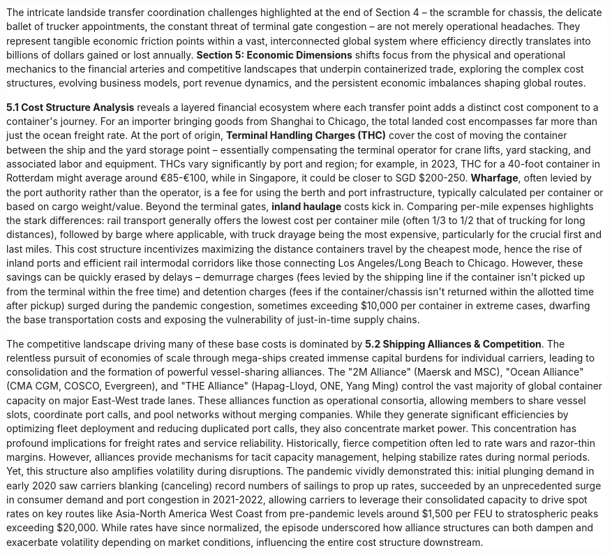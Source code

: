The intricate landside transfer coordination challenges highlighted at the end of Section 4 – the scramble for chassis, the delicate ballet of trucker appointments, the constant threat of terminal gate congestion – are not merely operational headaches. They represent tangible economic friction points within a vast, interconnected global system where efficiency directly translates into billions of dollars gained or lost annually. **Section 5: Economic Dimensions** shifts focus from the physical and operational mechanics to the financial arteries and competitive landscapes that underpin containerized trade, exploring the complex cost structures, evolving business models, port revenue dynamics, and the persistent economic imbalances shaping global routes.

**5.1 Cost Structure Analysis** reveals a layered financial ecosystem where each transfer point adds a distinct cost component to a container's journey. For an importer bringing goods from Shanghai to Chicago, the total landed cost encompasses far more than just the ocean freight rate. At the port of origin, **Terminal Handling Charges (THC)** cover the cost of moving the container between the ship and the yard storage point – essentially compensating the terminal operator for crane lifts, yard stacking, and associated labor and equipment. THCs vary significantly by port and region; for example, in 2023, THC for a 40-foot container in Rotterdam might average around €85-€100, while in Singapore, it could be closer to SGD $200-250. **Wharfage**, often levied by the port authority rather than the operator, is a fee for using the berth and port infrastructure, typically calculated per container or based on cargo weight/value. Beyond the terminal gates, **inland haulage** costs kick in. Comparing per-mile expenses highlights the stark differences: rail transport generally offers the lowest cost per container mile (often 1/3 to 1/2 that of trucking for long distances), followed by barge where applicable, with truck drayage being the most expensive, particularly for the crucial first and last miles. This cost structure incentivizes maximizing the distance containers travel by the cheapest mode, hence the rise of inland ports and efficient rail intermodal corridors like those connecting Los Angeles/Long Beach to Chicago. However, these savings can be quickly erased by delays – demurrage charges (fees levied by the shipping line if the container isn't picked up from the terminal within the free time) and detention charges (fees if the container/chassis isn't returned within the allotted time after pickup) surged during the pandemic congestion, sometimes exceeding $10,000 per container in extreme cases, dwarfing the base transportation costs and exposing the vulnerability of just-in-time supply chains.

The competitive landscape driving many of these base costs is dominated by **5.2 Shipping Alliances & Competition**. The relentless pursuit of economies of scale through mega-ships created immense capital burdens for individual carriers, leading to consolidation and the formation of powerful vessel-sharing alliances. The "2M Alliance" (Maersk and MSC), "Ocean Alliance" (CMA CGM, COSCO, Evergreen), and "THE Alliance" (Hapag-Lloyd, ONE, Yang Ming) control the vast majority of global container capacity on major East-West trade lanes. These alliances function as operational consortia, allowing members to share vessel slots, coordinate port calls, and pool networks without merging companies. While they generate significant efficiencies by optimizing fleet deployment and reducing duplicated port calls, they also concentrate market power. This concentration has profound implications for freight rates and service reliability. Historically, fierce competition often led to rate wars and razor-thin margins. However, alliances provide mechanisms for tacit capacity management, helping stabilize rates during normal periods. Yet, this structure also amplifies volatility during disruptions. The pandemic vividly demonstrated this: initial plunging demand in early 2020 saw carriers blanking (canceling) record numbers of sailings to prop up rates, succeeded by an unprecedented surge in consumer demand and port congestion in 2021-2022, allowing carriers to leverage their consolidated capacity to drive spot rates on key routes like Asia-North America West Coast from pre-pandemic levels around $1,500 per FEU to stratospheric peaks exceeding $20,000. While rates have since normalized, the episode underscored how alliance structures can both dampen and exacerbate volatility depending on market conditions, influencing the entire cost structure downstream.
